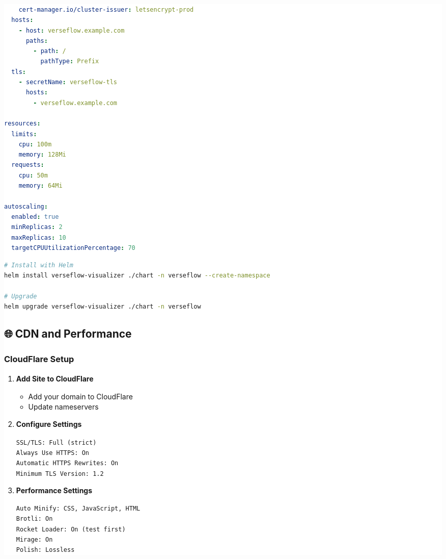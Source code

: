 ```yaml
    cert-manager.io/cluster-issuer: letsencrypt-prod
  hosts:
    - host: verseflow.example.com
      paths:
        - path: /
          pathType: Prefix
  tls:
    - secretName: verseflow-tls
      hosts:
        - verseflow.example.com

resources:
  limits:
    cpu: 100m
    memory: 128Mi
  requests:
    cpu: 50m
    memory: 64Mi

autoscaling:
  enabled: true
  minReplicas: 2
  maxReplicas: 10
  targetCPUUtilizationPercentage: 70
```

```bash
# Install with Helm
helm install verseflow-visualizer ./chart -n verseflow --create-namespace

# Upgrade
helm upgrade verseflow-visualizer ./chart -n verseflow
```

## 🌐 CDN and Performance

### CloudFlare Setup

1. **Add Site to CloudFlare**
   - Add your domain to CloudFlare
   - Update nameservers

2. **Configure Settings**
   ```
   SSL/TLS: Full (strict)
   Always Use HTTPS: On
   Automatic HTTPS Rewrites: On
   Minimum TLS Version: 1.2
   ```

3. **Performance Settings**
   ```
   Auto Minify: CSS, JavaScript, HTML
   Brotli: On
   Rocket Loader: On (test first)
   Mirage: On
   Polish: Lossless
   ```
